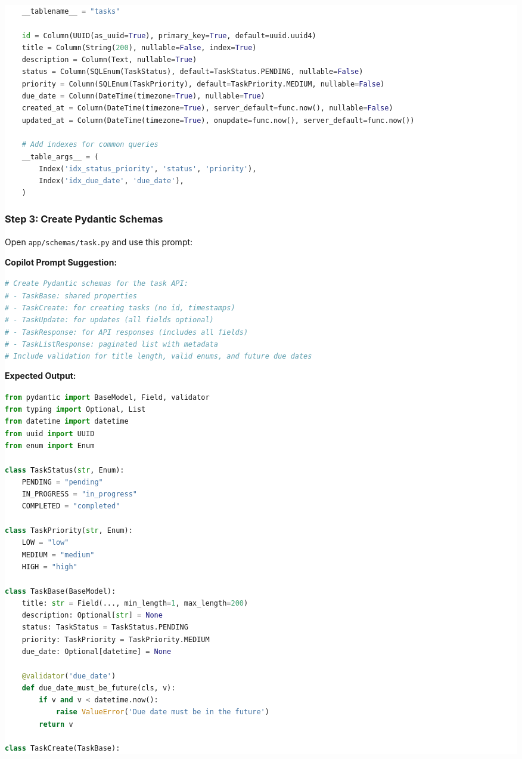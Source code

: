 ```python
    __tablename__ = "tasks"
    
    id = Column(UUID(as_uuid=True), primary_key=True, default=uuid.uuid4)
    title = Column(String(200), nullable=False, index=True)
    description = Column(Text, nullable=True)
    status = Column(SQLEnum(TaskStatus), default=TaskStatus.PENDING, nullable=False)
    priority = Column(SQLEnum(TaskPriority), default=TaskPriority.MEDIUM, nullable=False)
    due_date = Column(DateTime(timezone=True), nullable=True)
    created_at = Column(DateTime(timezone=True), server_default=func.now(), nullable=False)
    updated_at = Column(DateTime(timezone=True), onupdate=func.now(), server_default=func.now())
    
    # Add indexes for common queries
    __table_args__ = (
        Index('idx_status_priority', 'status', 'priority'),
        Index('idx_due_date', 'due_date'),
    )
```

### Step 3: Create Pydantic Schemas

Open `app/schemas/task.py` and use this prompt:

**Copilot Prompt Suggestion:**
```python
# Create Pydantic schemas for the task API:
# - TaskBase: shared properties
# - TaskCreate: for creating tasks (no id, timestamps)
# - TaskUpdate: for updates (all fields optional)
# - TaskResponse: for API responses (includes all fields)
# - TaskListResponse: paginated list with metadata
# Include validation for title length, valid enums, and future due dates
```

**Expected Output:**
```python
from pydantic import BaseModel, Field, validator
from typing import Optional, List
from datetime import datetime
from uuid import UUID
from enum import Enum

class TaskStatus(str, Enum):
    PENDING = "pending"
    IN_PROGRESS = "in_progress" 
    COMPLETED = "completed"

class TaskPriority(str, Enum):
    LOW = "low"
    MEDIUM = "medium"
    HIGH = "high"

class TaskBase(BaseModel):
    title: str = Field(..., min_length=1, max_length=200)
    description: Optional[str] = None
    status: TaskStatus = TaskStatus.PENDING
    priority: TaskPriority = TaskPriority.MEDIUM
    due_date: Optional[datetime] = None
    
    @validator('due_date')
    def due_date_must_be_future(cls, v):
        if v and v < datetime.now():
            raise ValueError('Due date must be in the future')
        return v

class TaskCreate(TaskBase):
```